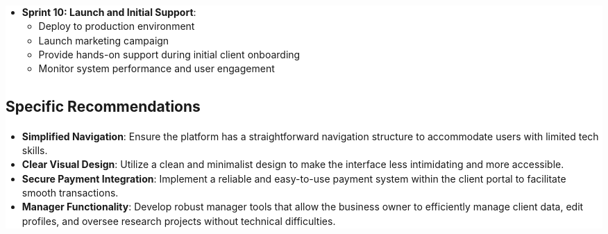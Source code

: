 - **Sprint 10: Launch and Initial Support**:
  - Deploy to production environment
  - Launch marketing campaign
  - Provide hands-on support during initial client onboarding
  - Monitor system performance and user engagement

## Specific Recommendations
- **Simplified Navigation**: Ensure the platform has a straightforward navigation structure to accommodate users with limited tech skills.
- **Clear Visual Design**: Utilize a clean and minimalist design to make the interface less intimidating and more accessible.
- **Secure Payment Integration**: Implement a reliable and easy-to-use payment system within the client portal to facilitate smooth transactions.
- **Manager Functionality**: Develop robust manager tools that allow the business owner to efficiently manage client data, edit profiles, and oversee research projects without technical difficulties.
